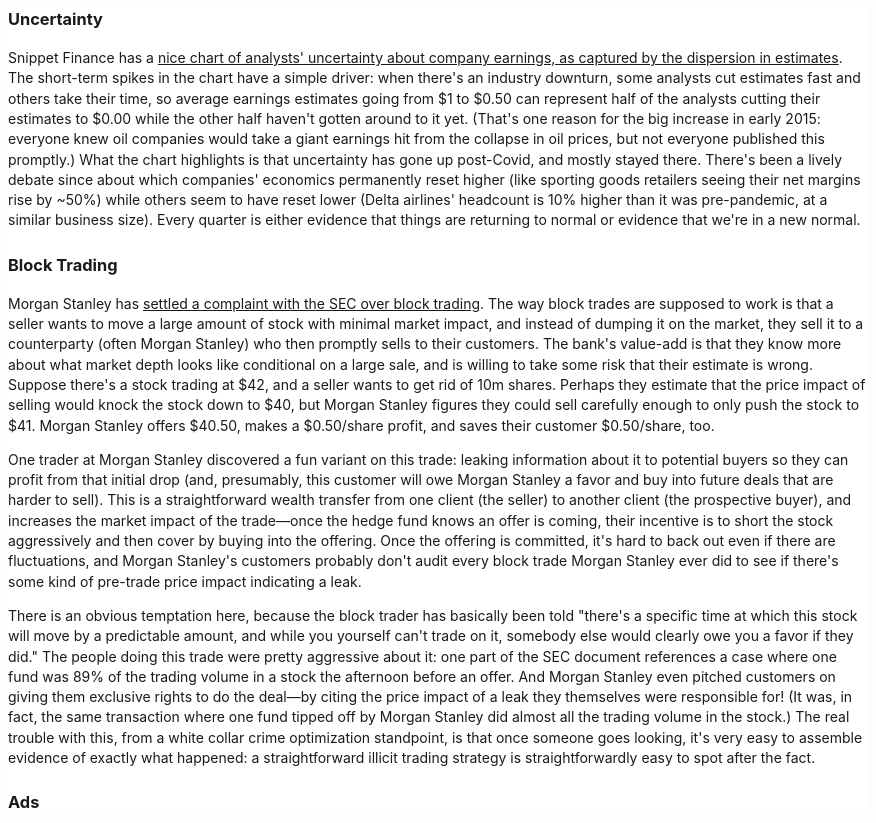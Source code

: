 ### Uncertainty

Snippet Finance has a [nice chart of analysts' uncertainty about company earnings, as captured by the dispersion in estimates](https://snippet.finance/dispersion-of-estimates/?ref=thediff.co). The short-term spikes in the chart have a simple driver: when there's an industry downturn, some analysts cut estimates fast and others take their time, so average earnings estimates going from $1 to $0.50 can represent half of the analysts cutting their estimates to $0.00 while the other half haven't gotten around to it yet. (That's one reason for the big increase in early 2015: everyone knew oil companies would take a giant earnings hit from the collapse in oil prices, but not everyone published this promptly.) What the chart highlights is that uncertainty has gone up post-Covid, and mostly stayed there. There's been a lively debate since about which companies' economics permanently reset higher (like sporting goods retailers seeing their net margins rise by ~50%) while others seem to have reset lower (Delta airlines' headcount is 10% higher than it was pre-pandemic, at a similar business size). Every quarter is either evidence that things are returning to normal or evidence that we're in a new normal.

### Block Trading

Morgan Stanley has [settled a complaint with the SEC over block trading](https://www.sec.gov/files/litigation/admin/2024/34-99337.pdf?ref=thediff.co). The way block trades are supposed to work is that a seller wants to move a large amount of stock with minimal market impact, and instead of dumping it on the market, they sell it to a counterparty (often Morgan Stanley) who then promptly sells to their customers. The bank's value-add is that they know more about what market depth looks like conditional on a large sale, and is willing to take some risk that their estimate is wrong. Suppose there's a stock trading at $42, and a seller wants to get rid of 10m shares. Perhaps they estimate that the price impact of selling would knock the stock down to $40, but Morgan Stanley figures they could sell carefully enough to only push the stock to $41\. Morgan Stanley offers $40.50, makes a $0.50/share profit, and saves their customer $0.50/share, too.

One trader at Morgan Stanley discovered a fun variant on this trade: leaking information about it to potential buyers so they can profit from that initial drop (and, presumably, this customer will owe Morgan Stanley a favor and buy into future deals that are harder to sell). This is a straightforward wealth transfer from one client (the seller) to another client (the prospective buyer), and increases the market impact of the trade—once the hedge fund knows an offer is coming, their incentive is to short the stock aggressively and then cover by buying into the offering. Once the offering is committed, it's hard to back out even if there are fluctuations, and Morgan Stanley's customers probably don't audit every block trade Morgan Stanley ever did to see if there's some kind of pre-trade price impact indicating a leak.

There is an obvious temptation here, because the block trader has basically been told "there's a specific time at which this stock will move by a predictable amount, and while you yourself can't trade on it, somebody else would clearly owe you a favor if they did." The people doing this trade were pretty aggressive about it: one part of the SEC document references a case where one fund was 89% of the trading volume in a stock the afternoon before an offer. And Morgan Stanley even pitched customers on giving them exclusive rights to do the deal—by citing the price impact of a leak they themselves were responsible for! (It was, in fact, the same transaction where one fund tipped off by Morgan Stanley did almost all the trading volume in the stock.) The real trouble with this, from a white collar crime optimization standpoint, is that once someone goes looking, it's very easy to assemble evidence of exactly what happened: a straightforward illicit trading strategy is straightforwardly easy to spot after the fact.

### Ads
